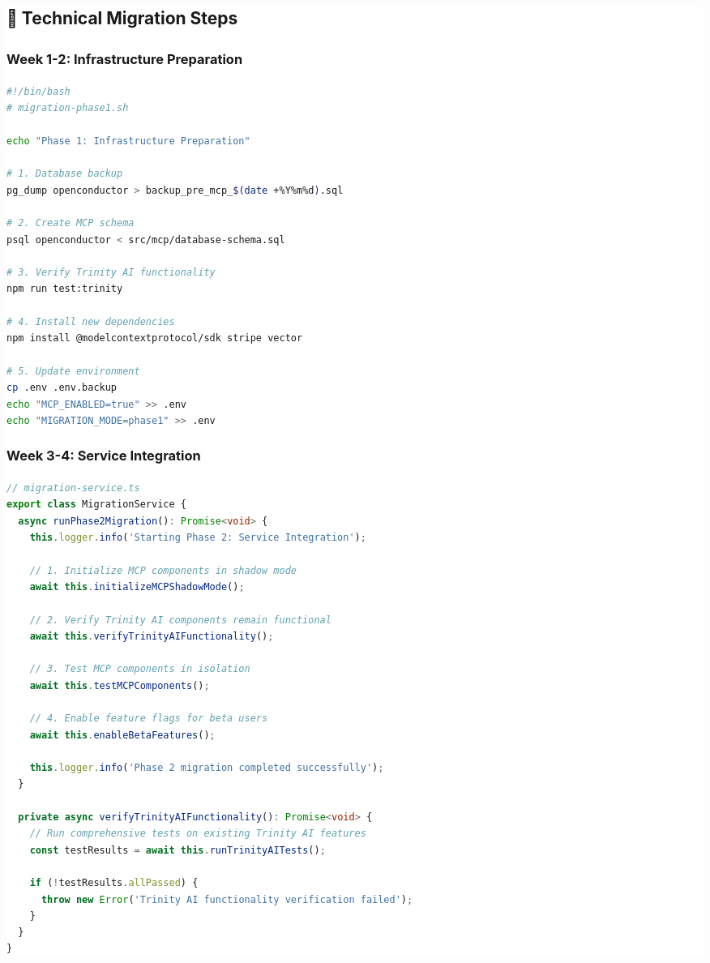 
## 🔧 **Technical Migration Steps**

### **Week 1-2: Infrastructure Preparation**

```bash
#!/bin/bash
# migration-phase1.sh

echo "Phase 1: Infrastructure Preparation"

# 1. Database backup
pg_dump openconductor > backup_pre_mcp_$(date +%Y%m%d).sql

# 2. Create MCP schema
psql openconductor < src/mcp/database-schema.sql

# 3. Verify Trinity AI functionality
npm run test:trinity

# 4. Install new dependencies
npm install @modelcontextprotocol/sdk stripe vector

# 5. Update environment
cp .env .env.backup
echo "MCP_ENABLED=true" >> .env
echo "MIGRATION_MODE=phase1" >> .env
```

### **Week 3-4: Service Integration**

```typescript
// migration-service.ts
export class MigrationService {
  async runPhase2Migration(): Promise<void> {
    this.logger.info('Starting Phase 2: Service Integration');
    
    // 1. Initialize MCP components in shadow mode
    await this.initializeMCPShadowMode();
    
    // 2. Verify Trinity AI components remain functional
    await this.verifyTrinityAIFunctionality();
    
    // 3. Test MCP components in isolation
    await this.testMCPComponents();
    
    // 4. Enable feature flags for beta users
    await this.enableBetaFeatures();
    
    this.logger.info('Phase 2 migration completed successfully');
  }
  
  private async verifyTrinityAIFunctionality(): Promise<void> {
    // Run comprehensive tests on existing Trinity AI features
    const testResults = await this.runTrinityAITests();
    
    if (!testResults.allPassed) {
      throw new Error('Trinity AI functionality verification failed');
    }
  }
}
```
